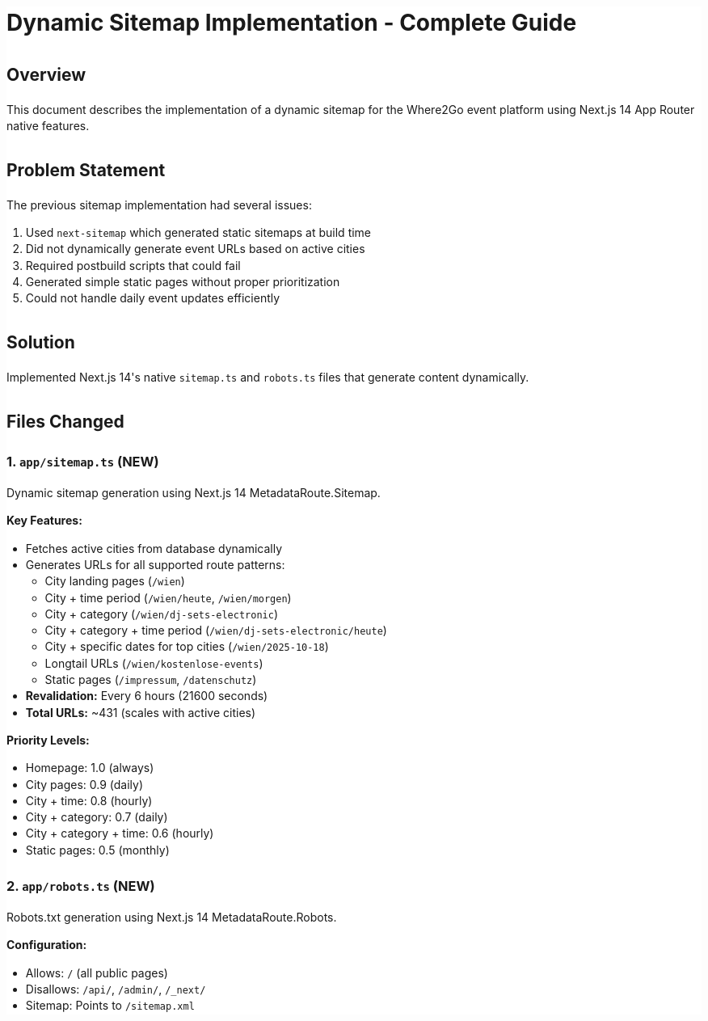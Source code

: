 # Dynamic Sitemap Implementation - Complete Guide

## Overview
This document describes the implementation of a dynamic sitemap for the Where2Go event platform using Next.js 14 App Router native features.

## Problem Statement
The previous sitemap implementation had several issues:
1. Used `next-sitemap` which generated static sitemaps at build time
2. Did not dynamically generate event URLs based on active cities
3. Required postbuild scripts that could fail
4. Generated simple static pages without proper prioritization
5. Could not handle daily event updates efficiently

## Solution
Implemented Next.js 14's native `sitemap.ts` and `robots.ts` files that generate content dynamically.

## Files Changed

### 1. `app/sitemap.ts` (NEW)
Dynamic sitemap generation using Next.js 14 MetadataRoute.Sitemap.

**Key Features:**
- Fetches active cities from database dynamically
- Generates URLs for all supported route patterns:
  - City landing pages (`/wien`)
  - City + time period (`/wien/heute`, `/wien/morgen`)
  - City + category (`/wien/dj-sets-electronic`)
  - City + category + time period (`/wien/dj-sets-electronic/heute`)
  - City + specific dates for top cities (`/wien/2025-10-18`)
  - Longtail URLs (`/wien/kostenlose-events`)
  - Static pages (`/impressum`, `/datenschutz`)
- **Revalidation:** Every 6 hours (21600 seconds)
- **Total URLs:** ~431 (scales with active cities)

**Priority Levels:**
- Homepage: 1.0 (always)
- City pages: 0.9 (daily)
- City + time: 0.8 (hourly)
- City + category: 0.7 (daily)
- City + category + time: 0.6 (hourly)
- Static pages: 0.5 (monthly)

### 2. `app/robots.ts` (NEW)
Robots.txt generation using Next.js 14 MetadataRoute.Robots.

**Configuration:**
- Allows: `/` (all public pages)
- Disallows: `/api/`, `/admin/`, `/_next/`
- Sitemap: Points to `/sitemap.xml`

